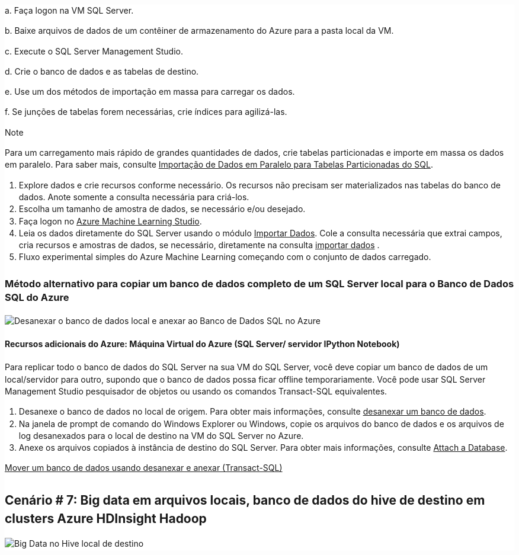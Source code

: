    a.  Faça logon na VM SQL Server.
   
   b.  Baixe arquivos de dados de um contêiner de armazenamento do Azure para a pasta local da VM.
   
   c.  Execute o SQL Server Management Studio.
   
   d.  Crie o banco de dados e as tabelas de destino.
   
   e.  Use um dos métodos de importação em massa para carregar os dados.
   
   f.  Se junções de tabelas forem necessárias, crie índices para agilizá-las.
   
   > [!NOTE]
   > Para um carregamento mais rápido de grandes quantidades de dados, crie tabelas particionadas e importe em massa os dados em paralelo. Para saber mais, consulte [Importação de Dados em Paralelo para Tabelas Particionadas do SQL](parallel-load-sql-partitioned-tables.md).
   > 
   > 
1. Explore dados e crie recursos conforme necessário. Os recursos não precisam ser materializados nas tabelas do banco de dados. Anote somente a consulta necessária para criá-los.
1. Escolha um tamanho de amostra de dados, se necessário e/ou desejado.
1. Faça logon no [Azure Machine Learning Studio](https://studio.azureml.net/).
1. Leia os dados diretamente do SQL Server usando o módulo [Importar Dados][import-data]. Cole a consulta necessária que extrai campos, cria recursos e amostras de dados, se necessário, diretamente na consulta [importar dados][import-data] .
1. Fluxo experimental simples do Azure Machine Learning começando com o conjunto de dados carregado.

### <a name="alternate-method-to-copy-a-full-database-from-an-on-premises--sql-server-to-azure-sql-database"></a>Método alternativo para copiar um banco de dados completo de um SQL Server local para o Banco de Dados SQL do Azure
![Desanexar o banco de dados local e anexar ao Banco de Dados SQL no Azure][7]

#### <a name="additional-azure-resources-azure-virtual-machine-sql-server--ipython-notebook-server"></a>Recursos adicionais do Azure: Máquina Virtual do Azure (SQL Server/ servidor IPython Notebook)
Para replicar todo o banco de dados do SQL Server na sua VM do SQL Server, você deve copiar um banco de dados de um local/servidor para outro, supondo que o banco de dados possa ficar offline temporariamente. Você pode usar SQL Server Management Studio pesquisador de objetos ou usando os comandos Transact-SQL equivalentes.

1. Desanexe o banco de dados no local de origem. Para obter mais informações, consulte [desanexar um banco de dados](https://technet.microsoft.com/library/ms191491\(v=sql.110\).aspx).
1. Na janela de prompt de comando do Windows Explorer ou Windows, copie os arquivos do banco de dados e os arquivos de log desanexados para o local de destino na VM do SQL Server no Azure.
1. Anexe os arquivos copiados à instância de destino do SQL Server. Para obter mais informações, consulte [Attach a Database](https://technet.microsoft.com/library/ms190209\(v=sql.110\).aspx).

[Mover um banco de dados usando desanexar e anexar (Transact-SQL)](https://technet.microsoft.com/library/ms187858\(v=sql.110\).aspx)

## <a name="scenario-7-big-data-in-local-files-target-hive-database-in-azure-hdinsight-hadoop-clusters"></a><a name="largedbtohive"></a>Cenário \# 7: Big data em arquivos locais, banco de dados do hive de destino em clusters Azure HDInsight Hadoop
![Big Data no Hive local de destino][9]


[1]: ./media/plan-sample-scenarios/dsp-plan-small-in-aml.png
[2]: ./media/plan-sample-scenarios/dsp-plan-local-with-processing.png
[3]: ./media/plan-sample-scenarios/dsp-plan-local-large.png
[4]: ./media/plan-sample-scenarios/dsp-plan-local-to-db.png
[5]: ./media/plan-sample-scenarios/dsp-plan-large-to-db.png
[6]: ./media/plan-sample-scenarios/dsp-plan-db-to-db.png
[7]: ./media/plan-sample-scenarios/dsp-plan-attach-db.png
[8]: ./media/plan-sample-scenarios/dsp-plan-sample-scenarios.png
[9]: ./media/plan-sample-scenarios/dsp-plan-local-to-hive.png
[import-data]: /azure/machine-learning/studio-module-reference/import-data